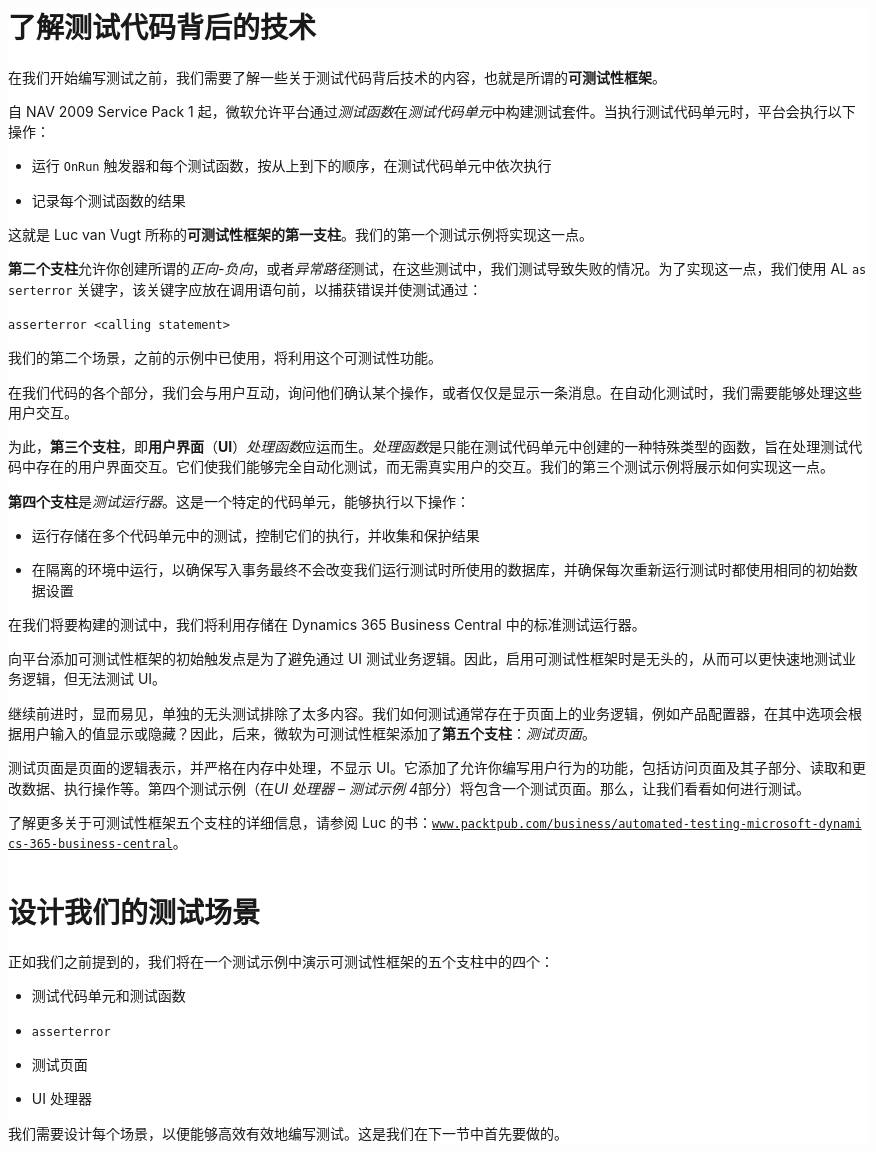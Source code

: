 # 了解测试代码背后的技术

在我们开始编写测试之前，我们需要了解一些关于测试代码背后技术的内容，也就是所谓的**可测试性框架**。

自 NAV 2009 Service Pack 1 起，微软允许平台通过*测试函数*在*测试代码单元*中构建测试套件。当执行测试代码单元时，平台会执行以下操作：

+   运行 `OnRun` 触发器和每个测试函数，按从上到下的顺序，在测试代码单元中依次执行

+   记录每个测试函数的结果

这就是 Luc van Vugt 所称的**可测试性框架的第一支柱**。我们的第一个测试示例将实现这一点。

**第二个支柱**允许你创建所谓的*正向-负向*，或者*异常路径*测试，在这些测试中，我们测试导致失败的情况。为了实现这一点，我们使用 AL `asserterror` 关键字，该关键字应放在调用语句前，以捕获错误并使测试通过：

```
asserterror <calling statement>
```

我们的第二个场景，之前的示例中已使用，将利用这个可测试性功能。

在我们代码的各个部分，我们会与用户互动，询问他们确认某个操作，或者仅仅是显示一条消息。在自动化测试时，我们需要能够处理这些用户交互。

为此，**第三个支柱**，即**用户界面**（**UI**）*处理函数*应运而生。*处理函数*是只能在测试代码单元中创建的一种特殊类型的函数，旨在处理测试代码中存在的用户界面交互。它们使我们能够完全自动化测试，而无需真实用户的交互。我们的第三个测试示例将展示如何实现这一点。

**第四个支柱**是*测试运行器*。这是一个特定的代码单元，能够执行以下操作：

+   运行存储在多个代码单元中的测试，控制它们的执行，并收集和保护结果

+   在隔离的环境中运行，以确保写入事务最终不会改变我们运行测试时所使用的数据库，并确保每次重新运行测试时都使用相同的初始数据设置

在我们将要构建的测试中，我们将利用存储在 Dynamics 365 Business Central 中的标准测试运行器。

向平台添加可测试性框架的初始触发点是为了避免通过 UI 测试业务逻辑。因此，启用可测试性框架时是无头的，从而可以更快速地测试业务逻辑，但无法测试 UI。

继续前进时，显而易见，单独的无头测试排除了太多内容。我们如何测试通常存在于页面上的业务逻辑，例如产品配置器，在其中选项会根据用户输入的值显示或隐藏？因此，后来，微软为可测试性框架添加了**第五个支柱**：*测试页面*。

测试页面是页面的逻辑表示，并严格在内存中处理，不显示 UI。它添加了允许你编写用户行为的功能，包括访问页面及其子部分、读取和更改数据、执行操作等。第四个测试示例（在*UI 处理器 – 测试示例 4*部分）将包含一个测试页面。那么，让我们看看如何进行测试。

了解更多关于可测试性框架五个支柱的详细信息，请参阅 Luc 的书：[`www.packtpub.com/business/automated-testing-microsoft-dynamics-365-business-central`](https://www.packtpub.com/business/automated-testing-microsoft-dynamics-365-business-central)。

# 设计我们的测试场景

正如我们之前提到的，我们将在一个测试示例中演示可测试性框架的五个支柱中的四个：

+   测试代码单元和测试函数

+   `asserterror`

+   测试页面

+   UI 处理器

我们需要设计每个场景，以便能够高效有效地编写测试。这是我们在下一节中首先要做的。

